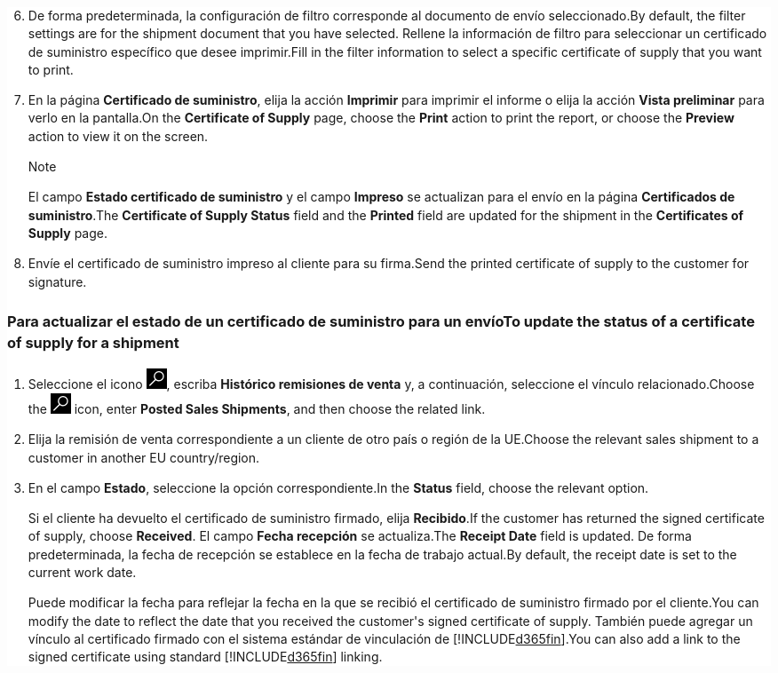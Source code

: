 6. <span data-ttu-id="c38df-231">De forma predeterminada, la configuración de filtro corresponde al documento de envío seleccionado.</span><span class="sxs-lookup"><span data-stu-id="c38df-231">By default, the filter settings are for the shipment document that you have selected.</span></span> <span data-ttu-id="c38df-232">Rellene la información de filtro para seleccionar un certificado de suministro específico que desee imprimir.</span><span class="sxs-lookup"><span data-stu-id="c38df-232">Fill in the filter information to select a specific certificate of supply that you want to print.</span></span>  
7. <span data-ttu-id="c38df-233">En la página **Certificado de suministro**, elija la acción **Imprimir** para imprimir el informe o elija la acción **Vista preliminar** para verlo en la pantalla.</span><span class="sxs-lookup"><span data-stu-id="c38df-233">On the **Certificate of Supply** page, choose the **Print** action to print the report, or choose the **Preview** action to view it on the screen.</span></span>  

    > [!Note]  
    > <span data-ttu-id="c38df-234">El campo **Estado certificado de suministro** y el campo **Impreso** se actualizan para el envío en la página **Certificados de suministro**.</span><span class="sxs-lookup"><span data-stu-id="c38df-234">The **Certificate of Supply Status** field and the **Printed** field are updated for the shipment in the **Certificates of Supply** page.</span></span>  

8. <span data-ttu-id="c38df-235">Envíe el certificado de suministro impreso al cliente para su firma.</span><span class="sxs-lookup"><span data-stu-id="c38df-235">Send the printed certificate of supply to the customer for signature.</span></span>  

### <a name="to-update-the-status-of-a-certificate-of-supply-for-a-shipment"></a><span data-ttu-id="c38df-236">Para actualizar el estado de un certificado de suministro para un envío</span><span class="sxs-lookup"><span data-stu-id="c38df-236">To update the status of a certificate of supply for a shipment</span></span>  
1. <span data-ttu-id="c38df-237">Seleccione el icono ![Buscar página o informe](media/ui-search/search_small.png "icono Buscar página o informe"), escriba **Histórico remisiones de venta** y, a continuación, seleccione el vínculo relacionado.</span><span class="sxs-lookup"><span data-stu-id="c38df-237">Choose the ![Search for Page or Report](media/ui-search/search_small.png "Search for Page or Report icon") icon, enter **Posted Sales Shipments**, and then choose the related link.</span></span>  
2. <span data-ttu-id="c38df-238">Elija la remisión de venta correspondiente a un cliente de otro país o región de la UE.</span><span class="sxs-lookup"><span data-stu-id="c38df-238">Choose the relevant sales shipment to a customer in another EU country/region.</span></span>  
3. <span data-ttu-id="c38df-239">En el campo **Estado**, seleccione la opción correspondiente.</span><span class="sxs-lookup"><span data-stu-id="c38df-239">In the **Status** field, choose the relevant option.</span></span>  

   <span data-ttu-id="c38df-240">Si el cliente ha devuelto el certificado de suministro firmado, elija **Recibido**.</span><span class="sxs-lookup"><span data-stu-id="c38df-240">If the customer has returned the signed certificate of supply, choose **Received**.</span></span> <span data-ttu-id="c38df-241">El campo **Fecha recepción** se actualiza.</span><span class="sxs-lookup"><span data-stu-id="c38df-241">The **Receipt Date** field is updated.</span></span> <span data-ttu-id="c38df-242">De forma predeterminada, la fecha de recepción se establece en la fecha de trabajo actual.</span><span class="sxs-lookup"><span data-stu-id="c38df-242">By default, the receipt date is set to the current work date.</span></span>  

   <span data-ttu-id="c38df-243">Puede modificar la fecha para reflejar la fecha en la que se recibió el certificado de suministro firmado por el cliente.</span><span class="sxs-lookup"><span data-stu-id="c38df-243">You can modify the date to reflect the date that you received the customer's signed certificate of supply.</span></span> <span data-ttu-id="c38df-244">También puede agregar un vínculo al certificado firmado con el sistema estándar de vinculación de [!INCLUDE[d365fin](includes/d365fin_md.md)].</span><span class="sxs-lookup"><span data-stu-id="c38df-244">You can also add a link to the signed certificate using standard [!INCLUDE[d365fin](includes/d365fin_md.md)] linking.</span></span>  

